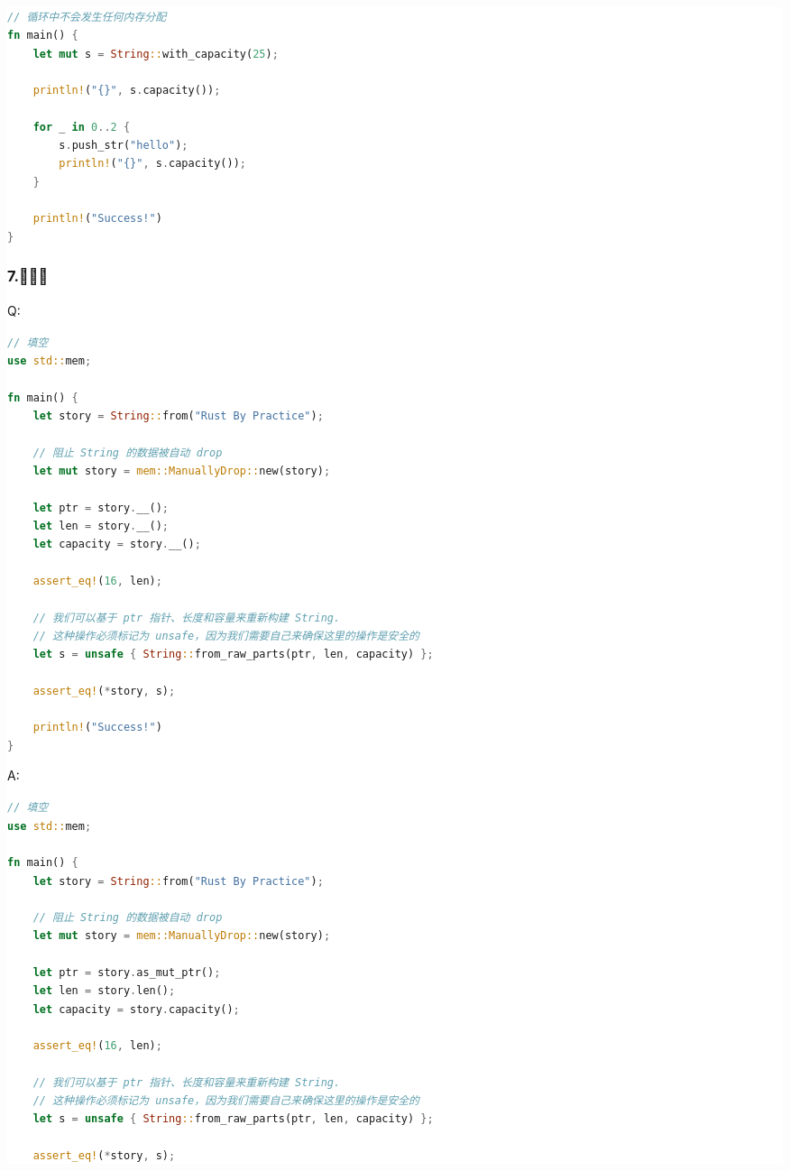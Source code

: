 ```rust
// 循环中不会发生任何内存分配
fn main() {
    let mut s = String::with_capacity(25);

    println!("{}", s.capacity());

    for _ in 0..2 {
        s.push_str("hello");
        println!("{}", s.capacity());
    }

    println!("Success!")
}
```
### 7.🌟🌟🌟
Q:
```rust
// 填空
use std::mem;

fn main() {
    let story = String::from("Rust By Practice");

    // 阻止 String 的数据被自动 drop
    let mut story = mem::ManuallyDrop::new(story);

    let ptr = story.__();
    let len = story.__();
    let capacity = story.__();

    assert_eq!(16, len);

    // 我们可以基于 ptr 指针、长度和容量来重新构建 String.
    // 这种操作必须标记为 unsafe，因为我们需要自己来确保这里的操作是安全的
    let s = unsafe { String::from_raw_parts(ptr, len, capacity) };

    assert_eq!(*story, s);

    println!("Success!")
}
```
A:
```rust
// 填空
use std::mem;

fn main() {
    let story = String::from("Rust By Practice");

    // 阻止 String 的数据被自动 drop
    let mut story = mem::ManuallyDrop::new(story);

    let ptr = story.as_mut_ptr();
    let len = story.len();
    let capacity = story.capacity();

    assert_eq!(16, len);

    // 我们可以基于 ptr 指针、长度和容量来重新构建 String.
    // 这种操作必须标记为 unsafe，因为我们需要自己来确保这里的操作是安全的
    let s = unsafe { String::from_raw_parts(ptr, len, capacity) };

    assert_eq!(*story, s);
```
